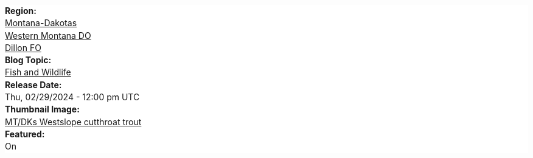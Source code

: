 



  

  <div class="field contact-block -region">
    <div><strong>Region:</strong> </div>
          <div>
              <div><a href="https://www.blm.gov/region/montana-dakotas" hreflang="en">Montana-Dakotas</a></div>
          <div><a href="https://www.blm.gov/region/western-montana-do" hreflang="en">Western Montana DO</a></div>
          <div><a href="https://www.blm.gov/region/dillon-fo" hreflang="en">Dillon FO</a></div>
              </div>
      </div>





  

<div class="blog-topics">
    <div class="field contact-block -blog-topic">
      <div><strong>Blog Topic:</strong> </div>
                    <div class="blog-topic"><a href="https://www.blm.gov/blog-topic/fish-and-wildlife" hreflang="en">Fish and Wildlife</a></div>
                </div>
  </div>





  

  <div class="field contact-block -release-date">
    <div><strong>Release Date:</strong> </div>
              <div><time datetime="2024-02-29T12:00:00Z">Thu, 02/29/2024 - 12:00 pm UTC</time>
</div>
          </div>





  

  <div class="field contact-block -thumbnail-image">
    <div><strong>Thumbnail Image:</strong> </div>
              <div><a href="https://www.blm.gov/media/46993/edit" hreflang="en">MT/DKs Westslope cutthroat trout</a></div>
          </div>





  

  <div class="field contact-block -featured">
    <div><strong>Featured:</strong> </div>
              <div>On</div>
          </div>



